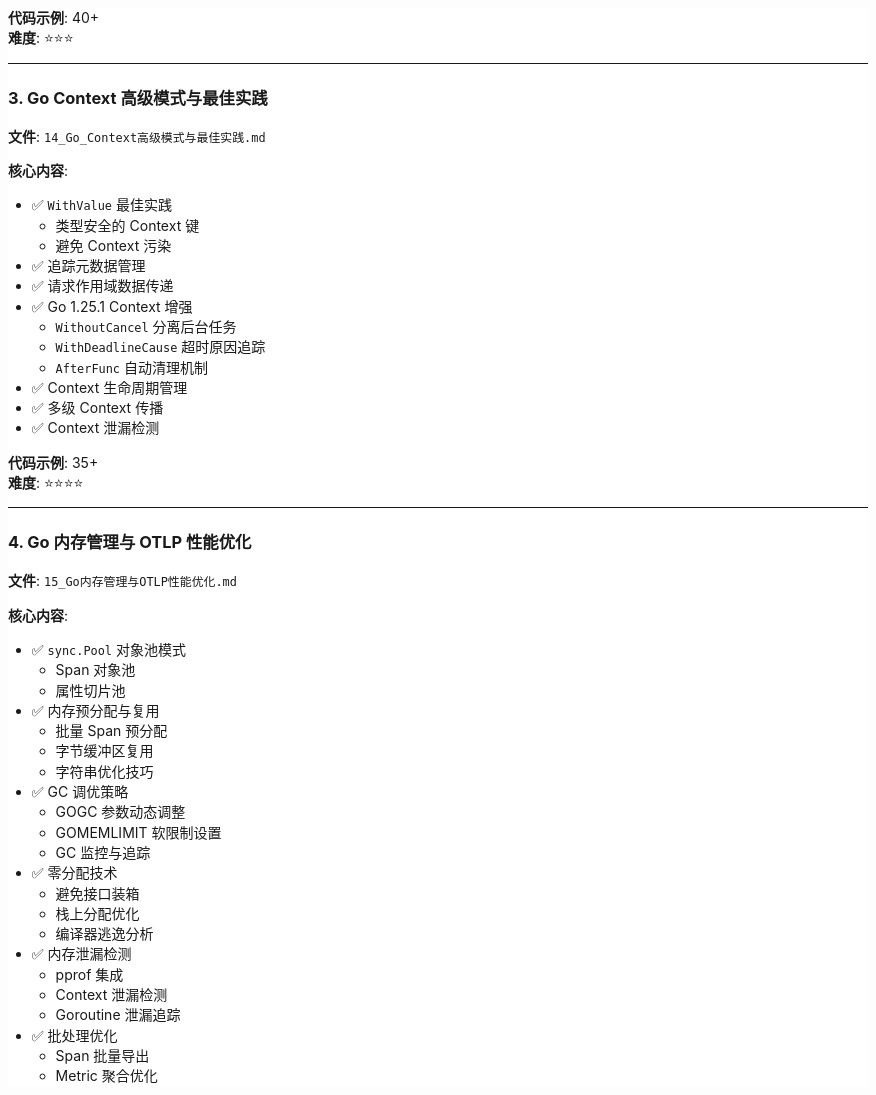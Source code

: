 **代码示例**: 40+  
**难度**: ⭐⭐⭐

---

### 3. Go Context 高级模式与最佳实践

**文件**: `14_Go_Context高级模式与最佳实践.md`

**核心内容**:

- ✅ `WithValue` 最佳实践
  - 类型安全的 Context 键
  - 避免 Context 污染
- ✅ 追踪元数据管理
- ✅ 请求作用域数据传递
- ✅ Go 1.25.1 Context 增强
  - `WithoutCancel` 分离后台任务
  - `WithDeadlineCause` 超时原因追踪
  - `AfterFunc` 自动清理机制
- ✅ Context 生命周期管理
- ✅ 多级 Context 传播
- ✅ Context 泄漏检测

**代码示例**: 35+  
**难度**: ⭐⭐⭐⭐

---

### 4. Go 内存管理与 OTLP 性能优化

**文件**: `15_Go内存管理与OTLP性能优化.md`

**核心内容**:

- ✅ `sync.Pool` 对象池模式
  - Span 对象池
  - 属性切片池
- ✅ 内存预分配与复用
  - 批量 Span 预分配
  - 字节缓冲区复用
  - 字符串优化技巧
- ✅ GC 调优策略
  - GOGC 参数动态调整
  - GOMEMLIMIT 软限制设置
  - GC 监控与追踪
- ✅ 零分配技术
  - 避免接口装箱
  - 栈上分配优化
  - 编译器逃逸分析
- ✅ 内存泄漏检测
  - pprof 集成
  - Context 泄漏检测
  - Goroutine 泄漏追踪
- ✅ 批处理优化
  - Span 批量导出
  - Metric 聚合优化
